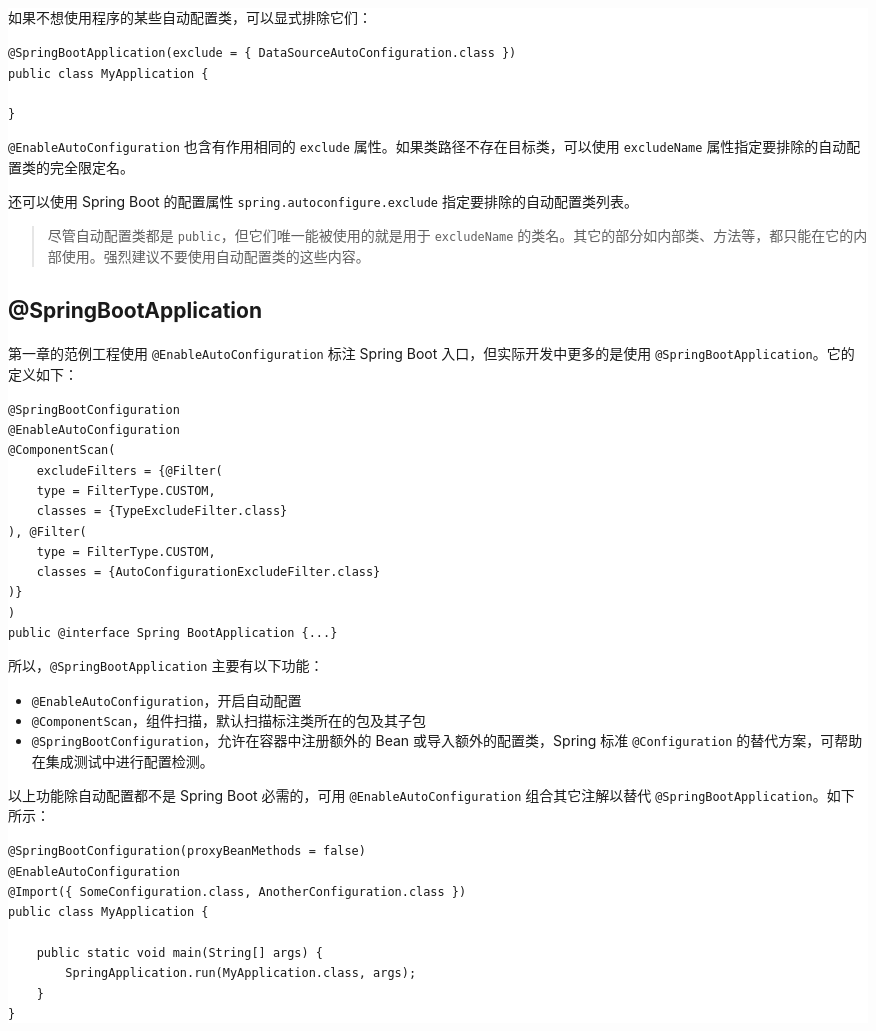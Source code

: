 如果不想使用程序的某些自动配置类，可以显式排除它们：

```
@SpringBootApplication(exclude = { DataSourceAutoConfiguration.class })
public class MyApplication {

}
```

`@EnableAutoConfiguration` 也含有作用相同的 `exclude` 属性。如果类路径不存在目标类，可以使用 `excludeName` 属性指定要排除的自动配置类的完全限定名。

还可以使用 Spring Boot 的配置属性 `spring.autoconfigure.exclude` 指定要排除的自动配置类列表。

> 尽管自动配置类都是 `public`，但它们唯一能被使用的就是用于 `excludeName` 的类名。其它的部分如内部类、方法等，都只能在它的内部使用。强烈建议不要使用自动配置类的这些内容。

## @SpringBootApplication

第一章的范例工程使用 `@EnableAutoConfiguration` 标注 Spring Boot 入口，但实际开发中更多的是使用 
`@SpringBootApplication`。它的定义如下：

```
@SpringBootConfiguration
@EnableAutoConfiguration
@ComponentScan(
    excludeFilters = {@Filter(
    type = FilterType.CUSTOM,
    classes = {TypeExcludeFilter.class}
), @Filter(
    type = FilterType.CUSTOM,
    classes = {AutoConfigurationExcludeFilter.class}
)}
)
public @interface Spring BootApplication {...}
```

所以，`@SpringBootApplication` 主要有以下功能：

* `@EnableAutoConfiguration`，开启自动配置
* `@ComponentScan`，组件扫描，默认扫描标注类所在的包及其子包
* `@SpringBootConfiguration`，允许在容器中注册额外的 Bean 或导入额外的配置类，Spring 标准 `@Configuration` 的替代方案，可帮助在集成测试中进行配置检测。

以上功能除自动配置都不是 Spring Boot 必需的，可用 `@EnableAutoConfiguration` 组合其它注解以替代 `@SpringBootApplication`。如下所示：

```
@SpringBootConfiguration(proxyBeanMethods = false)
@EnableAutoConfiguration
@Import({ SomeConfiguration.class, AnotherConfiguration.class })
public class MyApplication {

    public static void main(String[] args) {
        SpringApplication.run(MyApplication.class, args);
    }
}
```
